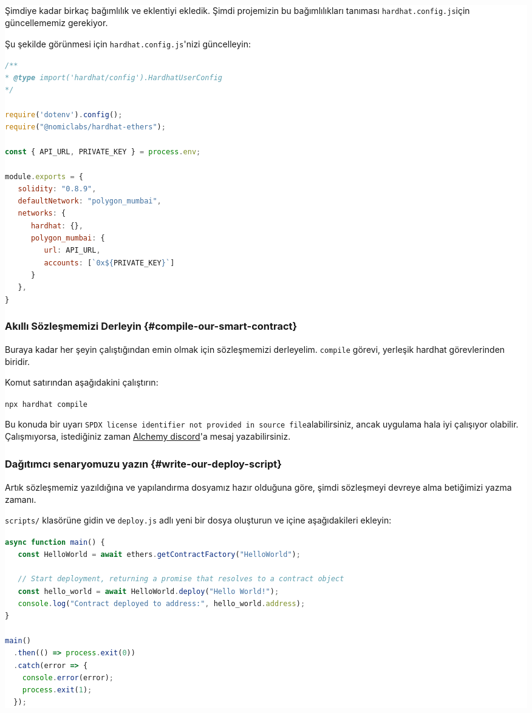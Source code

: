 Şimdiye kadar birkaç bağımlılık ve eklentiyi ekledik. Şimdi projemizin bu bağımlılıkları tanıması `hardhat.config.js`için güncellememiz gerekiyor.

Şu şekilde görünmesi için `hardhat.config.js`'nizi güncelleyin:

```javascript
/**
* @type import('hardhat/config').HardhatUserConfig
*/

require('dotenv').config();
require("@nomiclabs/hardhat-ethers");

const { API_URL, PRIVATE_KEY } = process.env;

module.exports = {
   solidity: "0.8.9",
   defaultNetwork: "polygon_mumbai",
   networks: {
      hardhat: {},
      polygon_mumbai: {
         url: API_URL,
         accounts: [`0x${PRIVATE_KEY}`]
      }
   },
}
```

### Akıllı Sözleşmemizi Derleyin {#compile-our-smart-contract}

Buraya kadar her şeyin çalıştığından emin olmak için sözleşmemizi derleyelim. `compile` görevi, yerleşik hardhat görevlerinden biridir.

Komut satırından aşağıdakini çalıştırın:

```bash
npx hardhat compile
```

Bu konuda bir uyarı `SPDX license identifier not provided in source file`alabilirsiniz, ancak uygulama hala iyi çalışıyor olabilir. Çalışmıyorsa, istediğiniz zaman [Alchemy discord](https://discord.gg/u72VCg3)'a mesaj yazabilirsiniz.

### Dağıtımcı senaryomuzu yazın {#write-our-deploy-script}

Artık sözleşmemiz yazıldığına ve yapılandırma dosyamız hazır olduğuna göre, şimdi sözleşmeyi devreye alma betiğimizi yazma zamanı.

`scripts/` klasörüne gidin ve `deploy.js` adlı yeni bir dosya oluşturun ve içine aşağıdakileri ekleyin:

```javascript
async function main() {
   const HelloWorld = await ethers.getContractFactory("HelloWorld");

   // Start deployment, returning a promise that resolves to a contract object
   const hello_world = await HelloWorld.deploy("Hello World!");   
   console.log("Contract deployed to address:", hello_world.address);
}

main()
  .then(() => process.exit(0))
  .catch(error => {
    console.error(error);
    process.exit(1);
  });
```
